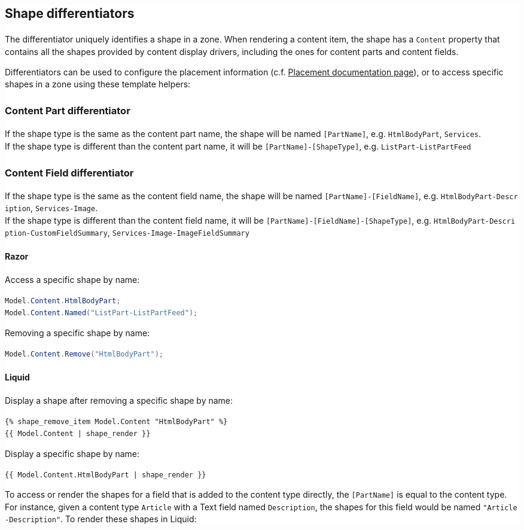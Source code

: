 ## Shape differentiators

The differentiator uniquely identifies a shape in a zone. When rendering a content item, the shape has a `Content` property that contains
all the shapes provided by content display drivers, including the ones for content parts and content fields.

Differentiators can be used to configure the placement information (c.f. [Placement documentation page](../../core/Placement/README.md)), or to access specific shapes in a zone using these template helpers:

### Content Part differentiator

If the shape type is the same as the content part name, the shape will be named `[PartName]`, e.g. `HtmlBodyPart`, `Services`.  
If the shape type is different than the content part name, it will be `[PartName]-[ShapeType]`, e.g. `ListPart-ListPartFeed`

### Content Field differentiator

If the shape type is the same as the content field name, the shape will be named `[PartName]-[FieldName]`, e.g. `HtmlBodyPart-Description`, `Services-Image`.  
If the shape type is different than the content field name, it will be `[PartName]-[FieldName]-[ShapeType]`, e.g. `HtmlBodyPart-Description-CustomFieldSummary`, `Services-Image-ImageFieldSummary`

#### Razor

Access a specific shape by name:

```csharp
Model.Content.HtmlBodyPart;
Model.Content.Named("ListPart-ListPartFeed");
```

Removing a specific shape by name:

```csharp
Model.Content.Remove("HtmlBodyPart");
```

#### Liquid

Display a shape after removing a specific shape by name:

```liquid
{% shape_remove_item Model.Content "HtmlBodyPart" %}
{{ Model.Content | shape_render }}
```

Display a specific shape by name:

```liquid
{{ Model.Content.HtmlBodyPart | shape_render }}
```

To access or render the shapes for a field that is added to the content type directly, the `[PartName]` is equal to the content type.  
For instance, given a content type `Article` with a Text field named `Description`, the shapes for this field would be named `"Article-Description"`. To render these shapes in Liquid:
